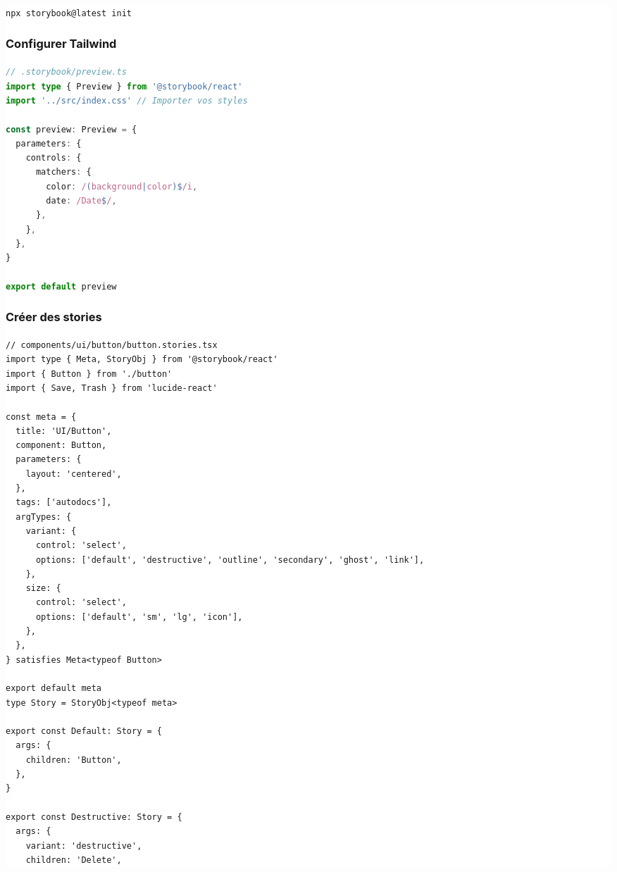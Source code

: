 ```bash
npx storybook@latest init
```

### Configurer Tailwind

```ts
// .storybook/preview.ts
import type { Preview } from '@storybook/react'
import '../src/index.css' // Importer vos styles

const preview: Preview = {
  parameters: {
    controls: {
      matchers: {
        color: /(background|color)$/i,
        date: /Date$/,
      },
    },
  },
}

export default preview
```

### Créer des stories

```tsx
// components/ui/button/button.stories.tsx
import type { Meta, StoryObj } from '@storybook/react'
import { Button } from './button'
import { Save, Trash } from 'lucide-react'

const meta = {
  title: 'UI/Button',
  component: Button,
  parameters: {
    layout: 'centered',
  },
  tags: ['autodocs'],
  argTypes: {
    variant: {
      control: 'select',
      options: ['default', 'destructive', 'outline', 'secondary', 'ghost', 'link'],
    },
    size: {
      control: 'select',
      options: ['default', 'sm', 'lg', 'icon'],
    },
  },
} satisfies Meta<typeof Button>

export default meta
type Story = StoryObj<typeof meta>

export const Default: Story = {
  args: {
    children: 'Button',
  },
}

export const Destructive: Story = {
  args: {
    variant: 'destructive',
    children: 'Delete',
```